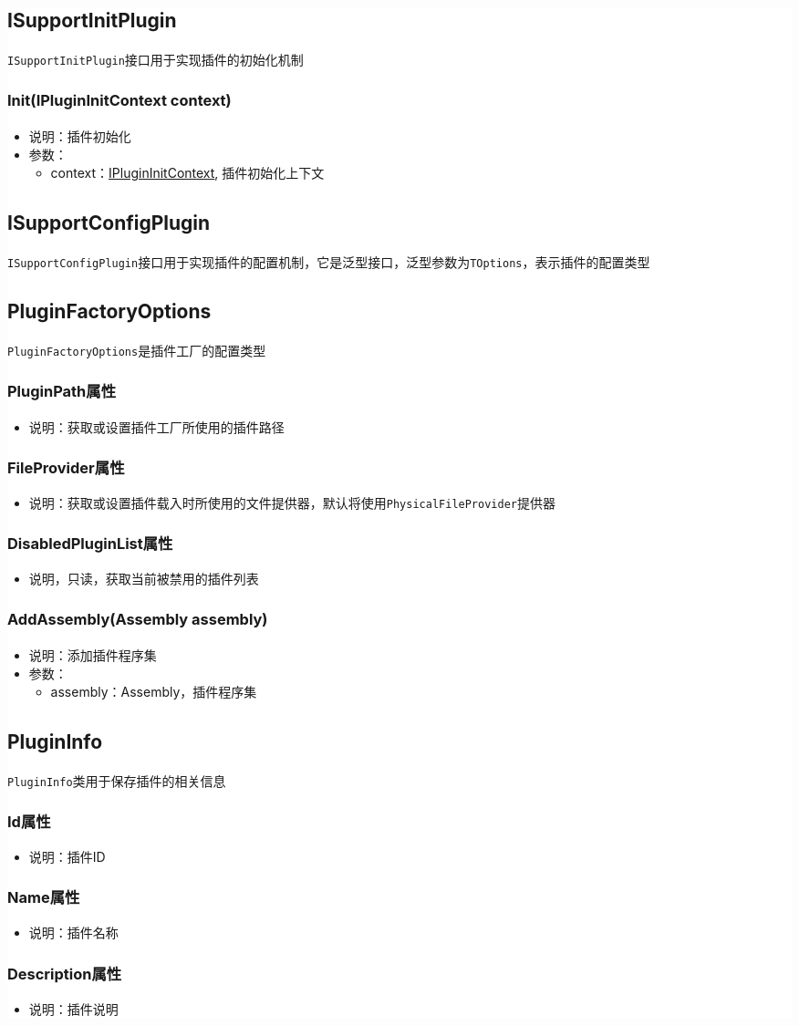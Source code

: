 ## ISupportInitPlugin

`ISupportInitPlugin`接口用于实现插件的初始化机制

### Init(IPluginInitContext context)

- 说明：插件初始化
- 参数：
  - context：[IPluginInitContext](#IPluginInitContext), 插件初始化上下文

## ISupportConfigPlugin

`ISupportConfigPlugin`接口用于实现插件的配置机制，它是泛型接口，泛型参数为`TOptions`，表示插件的配置类型

## PluginFactoryOptions

`PluginFactoryOptions`是插件工厂的配置类型

### PluginPath属性

- 说明：获取或设置插件工厂所使用的插件路径

### FileProvider属性

- 说明：获取或设置插件载入时所使用的文件提供器，默认将使用`PhysicalFileProvider`提供器

### DisabledPluginList属性

- 说明，只读，获取当前被禁用的插件列表

### AddAssembly(Assembly assembly)

- 说明：添加插件程序集
- 参数：
  - assembly：Assembly，插件程序集

## PluginInfo

`PluginInfo`类用于保存插件的相关信息

### Id属性

- 说明：插件ID

### Name属性

- 说明：插件名称

### Description属性

- 说明：插件说明
